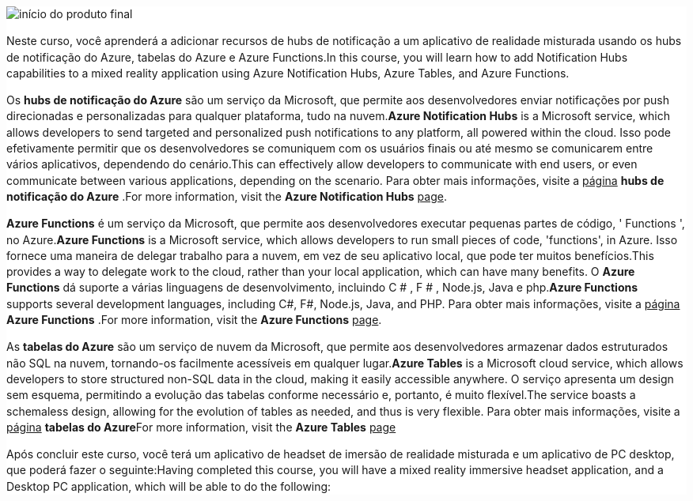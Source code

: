 ![início do produto final](images/AzureLabs-Lab8-00.png)

<span data-ttu-id="e82e4-112">Neste curso, você aprenderá a adicionar recursos de hubs de notificação a um aplicativo de realidade misturada usando os hubs de notificação do Azure, tabelas do Azure e Azure Functions.</span><span class="sxs-lookup"><span data-stu-id="e82e4-112">In this course, you will learn how to add Notification Hubs capabilities to a mixed reality application using Azure Notification Hubs, Azure Tables, and Azure Functions.</span></span>

<span data-ttu-id="e82e4-113">Os **hubs de notificação do Azure** são um serviço da Microsoft, que permite aos desenvolvedores enviar notificações por push direcionadas e personalizadas para qualquer plataforma, tudo na nuvem.</span><span class="sxs-lookup"><span data-stu-id="e82e4-113">**Azure Notification Hubs** is a Microsoft service, which allows developers to send targeted and personalized push notifications to any platform, all powered within the cloud.</span></span> <span data-ttu-id="e82e4-114">Isso pode efetivamente permitir que os desenvolvedores se comuniquem com os usuários finais ou até mesmo se comunicarem entre vários aplicativos, dependendo do cenário.</span><span class="sxs-lookup"><span data-stu-id="e82e4-114">This can effectively allow developers to communicate with end users, or even communicate between various applications, depending on the scenario.</span></span> <span data-ttu-id="e82e4-115">Para obter mais informações, visite a [página](https://docs.microsoft.com/azure/notification-hubs/notification-hubs-push-notification-overview) **hubs de notificação do Azure** .</span><span class="sxs-lookup"><span data-stu-id="e82e4-115">For more information, visit the **Azure Notification Hubs** [page](https://docs.microsoft.com/azure/notification-hubs/notification-hubs-push-notification-overview).</span></span>

<span data-ttu-id="e82e4-116">**Azure Functions** é um serviço da Microsoft, que permite aos desenvolvedores executar pequenas partes de código, ' Functions ', no Azure.</span><span class="sxs-lookup"><span data-stu-id="e82e4-116">**Azure Functions** is a Microsoft service, which allows developers to run small pieces of code, 'functions', in Azure.</span></span> <span data-ttu-id="e82e4-117">Isso fornece uma maneira de delegar trabalho para a nuvem, em vez de seu aplicativo local, que pode ter muitos benefícios.</span><span class="sxs-lookup"><span data-stu-id="e82e4-117">This provides a way to delegate work to the cloud, rather than your local application, which can have many benefits.</span></span> <span data-ttu-id="e82e4-118">O **Azure Functions** dá suporte a várias linguagens de desenvolvimento, incluindo C \# , F \# , Node.js, Java e php.</span><span class="sxs-lookup"><span data-stu-id="e82e4-118">**Azure Functions** supports several development languages, including C\#, F\#, Node.js, Java, and PHP.</span></span> <span data-ttu-id="e82e4-119">Para obter mais informações, visite a [página](https://docs.microsoft.com/azure/azure-functions/functions-overview) **Azure Functions** .</span><span class="sxs-lookup"><span data-stu-id="e82e4-119">For more information, visit the **Azure Functions** [page](https://docs.microsoft.com/azure/azure-functions/functions-overview).</span></span>

<span data-ttu-id="e82e4-120">As **tabelas do Azure** são um serviço de nuvem da Microsoft, que permite aos desenvolvedores armazenar dados estruturados não SQL na nuvem, tornando-os facilmente acessíveis em qualquer lugar.</span><span class="sxs-lookup"><span data-stu-id="e82e4-120">**Azure Tables** is a Microsoft cloud service, which allows developers to store structured non-SQL data in the cloud, making it easily accessible anywhere.</span></span> <span data-ttu-id="e82e4-121">O serviço apresenta um design sem esquema, permitindo a evolução das tabelas conforme necessário e, portanto, é muito flexível.</span><span class="sxs-lookup"><span data-stu-id="e82e4-121">The service boasts a schemaless design, allowing for the evolution of tables as needed, and thus is very flexible.</span></span> <span data-ttu-id="e82e4-122">Para obter mais informações, visite a [página](https://docs.microsoft.com/azure/cosmos-db/table-storage-overview) **tabelas do Azure**</span><span class="sxs-lookup"><span data-stu-id="e82e4-122">For more information, visit the **Azure Tables** [page](https://docs.microsoft.com/azure/cosmos-db/table-storage-overview)</span></span>

<span data-ttu-id="e82e4-123">Após concluir este curso, você terá um aplicativo de headset de imersão de realidade misturada e um aplicativo de PC desktop, que poderá fazer o seguinte:</span><span class="sxs-lookup"><span data-stu-id="e82e4-123">Having completed this course, you will have a mixed reality immersive headset application, and a Desktop PC application, which will be able to do the following:</span></span>
